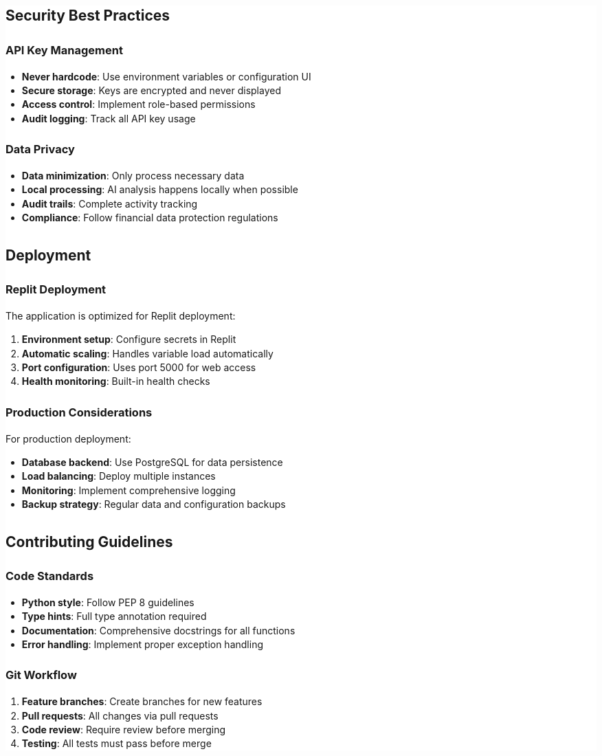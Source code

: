 ## Security Best Practices

### API Key Management

- **Never hardcode**: Use environment variables or configuration UI
- **Secure storage**: Keys are encrypted and never displayed
- **Access control**: Implement role-based permissions
- **Audit logging**: Track all API key usage

### Data Privacy

- **Data minimization**: Only process necessary data
- **Local processing**: AI analysis happens locally when possible
- **Audit trails**: Complete activity tracking
- **Compliance**: Follow financial data protection regulations

## Deployment

### Replit Deployment

The application is optimized for Replit deployment:

1. **Environment setup**: Configure secrets in Replit
2. **Automatic scaling**: Handles variable load automatically
3. **Port configuration**: Uses port 5000 for web access
4. **Health monitoring**: Built-in health checks

### Production Considerations

For production deployment:

- **Database backend**: Use PostgreSQL for data persistence
- **Load balancing**: Deploy multiple instances
- **Monitoring**: Implement comprehensive logging
- **Backup strategy**: Regular data and configuration backups

## Contributing Guidelines

### Code Standards

- **Python style**: Follow PEP 8 guidelines
- **Type hints**: Full type annotation required
- **Documentation**: Comprehensive docstrings for all functions
- **Error handling**: Implement proper exception handling

### Git Workflow

1. **Feature branches**: Create branches for new features
2. **Pull requests**: All changes via pull requests
3. **Code review**: Require review before merging
4. **Testing**: All tests must pass before merge
